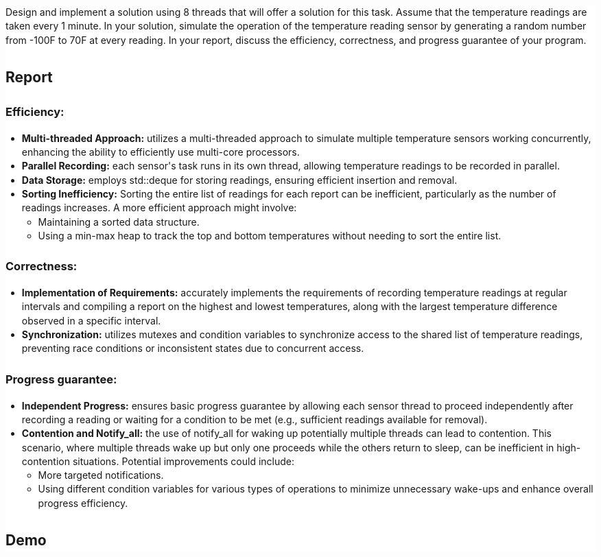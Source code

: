 Design and implement a solution using 8 threads that will offer a solution for this task. Assume that the
temperature readings are taken every 1 minute. In your solution, simulate the operation of the
temperature reading sensor by generating a random number from -100F to 70F at every reading. In your
report, discuss the efficiency, correctness, and progress guarantee of your program.

## Report

### Efficiency:
-   **Multi-threaded Approach:** utilizes a multi-threaded approach to simulate multiple temperature sensors working concurrently, enhancing the ability to efficiently use multi-core processors.
-   **Parallel Recording:** each sensor's task runs in its own thread, allowing temperature readings to be recorded in parallel.
-   **Data Storage:** employs std::deque for storing readings, ensuring efficient insertion and removal.
-   **Sorting Inefficiency:** Sorting the entire list of readings for each report can be inefficient, particularly as the number of readings increases. A more efficient approach might involve:
    -   Maintaining a sorted data structure.
    -   Using a min-max heap to track the top and bottom temperatures without needing to sort the entire list.

### Correctness:
-   **Implementation of Requirements:** accurately implements the requirements of recording temperature readings at regular intervals and compiling a report on the highest and lowest temperatures, along with the largest temperature difference observed in a specific interval.
-   **Synchronization:** utilizes mutexes and condition variables to synchronize access to the shared list of temperature readings, preventing race conditions or inconsistent states due to concurrent access.

### Progress guarantee:
-   **Independent Progress:** ensures basic progress guarantee by allowing each sensor thread to proceed independently after recording a reading or waiting for a condition to be met (e.g., sufficient readings available for removal).
-   **Contention and Notify_all:** the use of notify_all for waking up potentially multiple threads can lead to contention. This scenario, where multiple threads wake up but only one proceeds while the others return to sleep, can be inefficient in high-contention situations. Potential improvements could include:
    -   More targeted notifications.
    -   Using different condition variables for various types of operations to minimize unnecessary wake-ups and enhance overall progress efficiency.

## Demo
